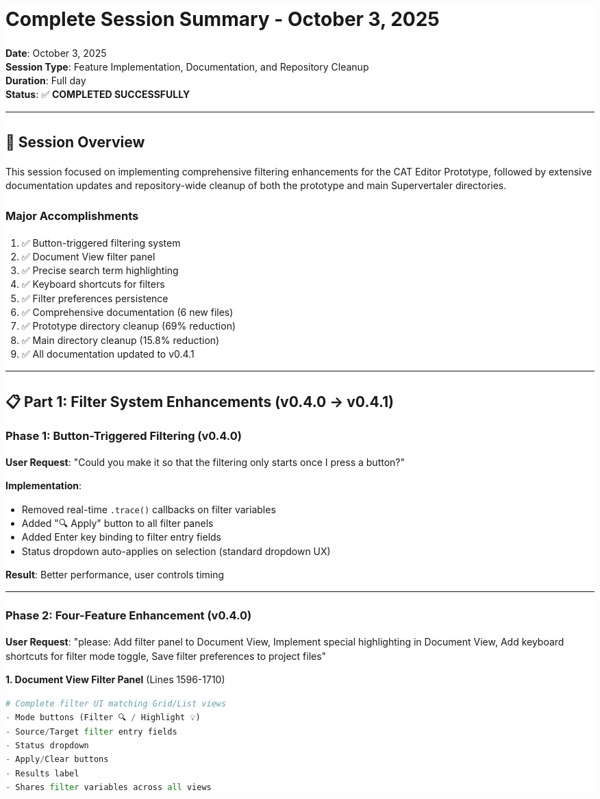 # Complete Session Summary - October 3, 2025

**Date**: October 3, 2025  
**Session Type**: Feature Implementation, Documentation, and Repository Cleanup  
**Duration**: Full day  
**Status**: ✅ **COMPLETED SUCCESSFULLY**

---

## 🎯 Session Overview

This session focused on implementing comprehensive filtering enhancements for the CAT Editor Prototype, followed by extensive documentation updates and repository-wide cleanup of both the prototype and main Supervertaler directories.

### Major Accomplishments
1. ✅ Button-triggered filtering system
2. ✅ Document View filter panel
3. ✅ Precise search term highlighting
4. ✅ Keyboard shortcuts for filters
5. ✅ Filter preferences persistence
6. ✅ Comprehensive documentation (6 new files)
7. ✅ Prototype directory cleanup (69% reduction)
8. ✅ Main directory cleanup (15.8% reduction)
9. ✅ All documentation updated to v0.4.1

---

## 📋 Part 1: Filter System Enhancements (v0.4.0 → v0.4.1)

### Phase 1: Button-Triggered Filtering (v0.4.0)
**User Request**: "Could you make it so that the filtering only starts once I press a button?"

**Implementation**:
- Removed real-time `.trace()` callbacks on filter variables
- Added "🔍 Apply" button to all filter panels
- Added Enter key binding to filter entry fields
- Status dropdown auto-applies on selection (standard dropdown UX)

**Result**: Better performance, user controls timing

---

### Phase 2: Four-Feature Enhancement (v0.4.0)
**User Request**: "please: Add filter panel to Document View, Implement special highlighting in Document View, Add keyboard shortcuts for filter mode toggle, Save filter preferences to project files"

**1. Document View Filter Panel** (Lines 1596-1710)
```python
# Complete filter UI matching Grid/List views
- Mode buttons (Filter 🔍 / Highlight 💡)
- Source/Target filter entry fields
- Status dropdown
- Apply/Clear buttons
- Results label
- Shares filter variables across all views
```
